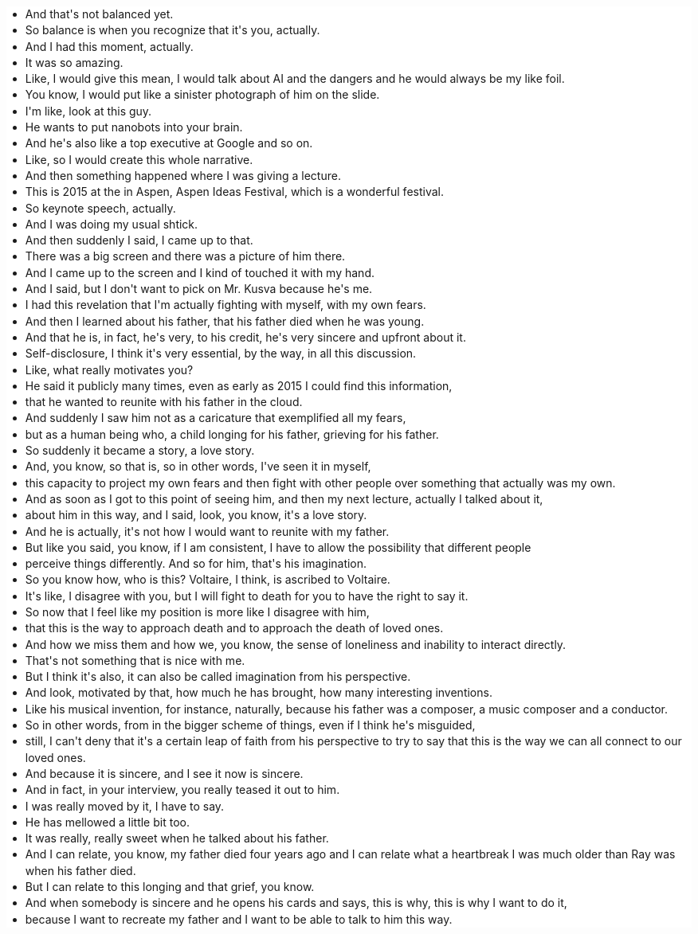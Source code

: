 *  And that's not balanced yet.
*  So balance is when you recognize that it's you, actually.
*  And I had this moment, actually.
*  It was so amazing.
*  Like, I would give this mean, I would talk about AI and the dangers and he would always be my like foil.
*  You know, I would put like a sinister photograph of him on the slide.
*  I'm like, look at this guy.
*  He wants to put nanobots into your brain.
*  And he's also like a top executive at Google and so on.
*  Like, so I would create this whole narrative.
*  And then something happened where I was giving a lecture.
*  This is 2015 at the in Aspen, Aspen Ideas Festival, which is a wonderful festival.
*  So keynote speech, actually.
*  And I was doing my usual shtick.
*  And then suddenly I said, I came up to that.
*  There was a big screen and there was a picture of him there.
*  And I came up to the screen and I kind of touched it with my hand.
*  And I said, but I don't want to pick on Mr. Kusva because he's me.
*  I had this revelation that I'm actually fighting with myself, with my own fears.
*  And then I learned about his father, that his father died when he was young.
*  And that he is, in fact, he's very, to his credit, he's very sincere and upfront about it.
*  Self-disclosure, I think it's very essential, by the way, in all this discussion.
*  Like, what really motivates you?
*  He said it publicly many times, even as early as 2015 I could find this information,
*  that he wanted to reunite with his father in the cloud.
*  And suddenly I saw him not as a caricature that exemplified all my fears,
*  but as a human being who, a child longing for his father, grieving for his father.
*  So suddenly it became a story, a love story.
*  And, you know, so that is, so in other words, I've seen it in myself,
*  this capacity to project my own fears and then fight with other people over something that actually was my own.
*  And as soon as I got to this point of seeing him, and then my next lecture, actually I talked about it,
*  about him in this way, and I said, look, you know, it's a love story.
*  And he is actually, it's not how I would want to reunite with my father.
*  But like you said, you know, if I am consistent, I have to allow the possibility that different people
*  perceive things differently. And so for him, that's his imagination.
*  So you know how, who is this? Voltaire, I think, is ascribed to Voltaire.
*  It's like, I disagree with you, but I will fight to death for you to have the right to say it.
*  So now that I feel like my position is more like I disagree with him,
*  that this is the way to approach death and to approach the death of loved ones.
*  And how we miss them and how we, you know, the sense of loneliness and inability to interact directly.
*  That's not something that is nice with me.
*  But I think it's also, it can also be called imagination from his perspective.
*  And look, motivated by that, how much he has brought, how many interesting inventions.
*  Like his musical invention, for instance, naturally, because his father was a composer, a music composer and a conductor.
*  So in other words, from in the bigger scheme of things, even if I think he's misguided,
*  still, I can't deny that it's a certain leap of faith from his perspective to try to say that this is the way we can all connect to our loved ones.
*  And because it is sincere, and I see it now is sincere.
*  And in fact, in your interview, you really teased it out to him.
*  I was really moved by it, I have to say.
*  He has mellowed a little bit too.
*  It was really, really sweet when he talked about his father.
*  And I can relate, you know, my father died four years ago and I can relate what a heartbreak I was much older than Ray was when his father died.
*  But I can relate to this longing and that grief, you know.
*  And when somebody is sincere and he opens his cards and says, this is why, this is why I want to do it,
*  because I want to recreate my father and I want to be able to talk to him this way.